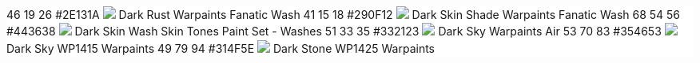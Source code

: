 <td>46</td>
<td>19</td>
<td>26</td>
<td>#2E131A</td>
<td style="background-color: #2E131A" ><img src="https://via.placeholder.com/40/2E131A/000000?text=+" /></td>
</tr>
<tr>
<td>Dark Rust</td>
<td></td>
<td>Warpaints Fanatic Wash</td>
<td>41</td>
<td>15</td>
<td>18</td>
<td>#290F12</td>
<td style="background-color: #290F12" ><img src="https://via.placeholder.com/40/290F12/000000?text=+" /></td>
</tr>
<tr>
<td>Dark Skin Shade</td>
<td></td>
<td>Warpaints Fanatic Wash</td>
<td>68</td>
<td>54</td>
<td>56</td>
<td>#443638</td>
<td style="background-color: #443638" ><img src="https://via.placeholder.com/40/443638/000000?text=+" /></td>
</tr>
<tr>
<td>Dark Skin Wash</td>
<td></td>
<td>Skin Tones Paint Set - Washes</td>
<td>51</td>
<td>33</td>
<td>35</td>
<td>#332123</td>
<td style="background-color: #332123" ><img src="https://via.placeholder.com/40/332123/000000?text=+" /></td>
</tr>
<tr>
<td>Dark Sky</td>
<td></td>
<td>Warpaints Air</td>
<td>53</td>
<td>70</td>
<td>83</td>
<td>#354653</td>
<td style="background-color: #354653" ><img src="https://via.placeholder.com/40/354653/000000?text=+" /></td>
</tr>
<tr>
<td>Dark Sky</td>
<td>WP1415</td>
<td>Warpaints</td>
<td>49</td>
<td>79</td>
<td>94</td>
<td>#314F5E</td>
<td style="background-color: #314F5E" ><img src="https://via.placeholder.com/40/314F5E/000000?text=+" /></td>
</tr>
<tr>
<td>Dark Stone</td>
<td>WP1425</td>
<td>Warpaints</td>